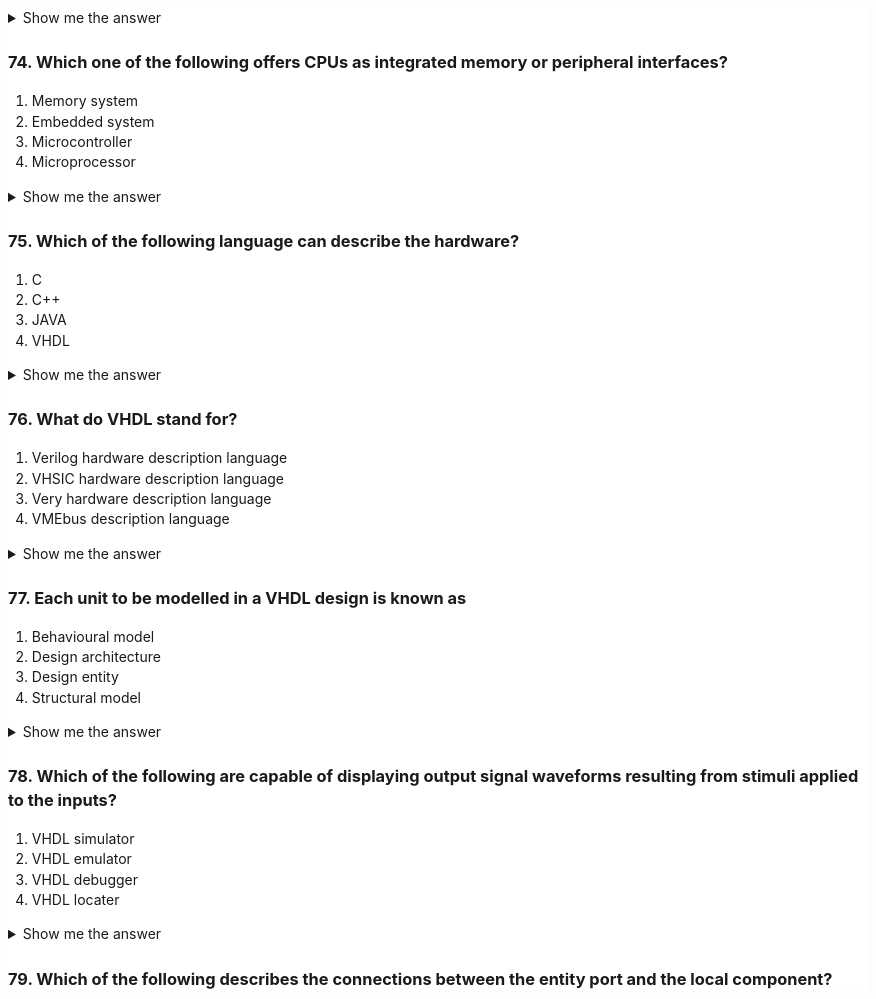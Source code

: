 <details><summary>Show me the answer</summary></details>

### 74. Which one of the following offers CPUs as integrated memory or peripheral interfaces?

1. Memory system
2. Embedded system
3. Microcontroller
4. Microprocessor

<details><summary>Show me the answer</summary></details>

### 75. Which of the following language can describe the hardware?

1. C
2. C++
3. JAVA
4. VHDL

<details><summary>Show me the answer</summary></details>

### 76. What do VHDL stand for?

1. Verilog hardware description language
2. VHSIC hardware description language
3. Very hardware description language
4. VMEbus description language

<details><summary>Show me the answer</summary></details>

### 77. Each unit to be modelled in a VHDL design is known as

1. Behavioural model
2. Design architecture
3. Design entity
4. Structural model

<details><summary>Show me the answer</summary></details>

### 78. Which of the following are capable of displaying output signal waveforms resulting from stimuli applied to the inputs?

1. VHDL simulator
2. VHDL emulator
3. VHDL debugger
4. VHDL locater

<details><summary>Show me the answer</summary></details>

### 79. Which of the following describes the connections between the entity port and the local component?
